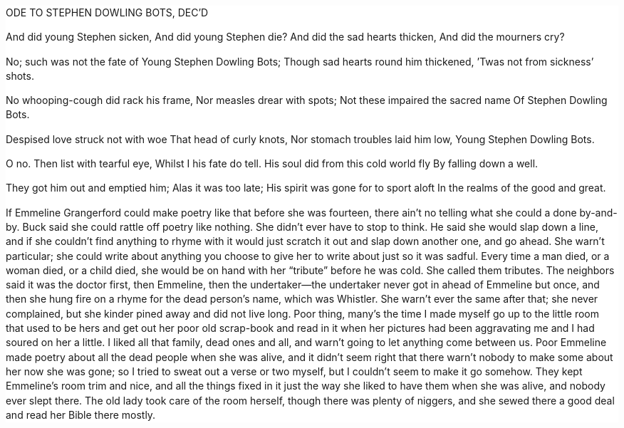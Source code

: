 ODE TO STEPHEN DOWLING BOTS, DEC’D

And did young Stephen sicken,
    And did young Stephen die?
And did the sad hearts thicken,
    And did the mourners cry?

No; such was not the fate of
    Young Stephen Dowling Bots;
Though sad hearts round him thickened,
    ’Twas not from sickness’ shots.

No whooping-cough did rack his frame,
    Nor measles drear with spots;
Not these impaired the sacred name
    Of Stephen Dowling Bots.

Despised love struck not with woe
    That head of curly knots,
Nor stomach troubles laid him low,
    Young Stephen Dowling Bots.

O no. Then list with tearful eye,
    Whilst I his fate do tell.
His soul did from this cold world fly
    By falling down a well.

They got him out and emptied him;
    Alas it was too late;
His spirit was gone for to sport aloft
    In the realms of the good and great.

If Emmeline Grangerford could make poetry like that before she was
fourteen, there ain’t no telling what she could a done by-and-by. Buck
said she could rattle off poetry like nothing. She didn’t ever have to
stop to think. He said she would slap down a line, and if she couldn’t
find anything to rhyme with it would just scratch it out and slap down
another one, and go ahead. She warn’t particular; she could write about
anything you choose to give her to write about just so it was sadful.
Every time a man died, or a woman died, or a child died, she would be
on hand with her “tribute” before he was cold. She called them
tributes. The neighbors said it was the doctor first, then Emmeline,
then the undertaker—the undertaker never got in ahead of Emmeline but
once, and then she hung fire on a rhyme for the dead person’s name,
which was Whistler. She warn’t ever the same after that; she never
complained, but she kinder pined away and did not live long. Poor
thing, many’s the time I made myself go up to the little room that used
to be hers and get out her poor old scrap-book and read in it when her
pictures had been aggravating me and I had soured on her a little. I
liked all that family, dead ones and all, and warn’t going to let
anything come between us. Poor Emmeline made poetry about all the dead
people when she was alive, and it didn’t seem right that there warn’t
nobody to make some about her now she was gone; so I tried to sweat out
a verse or two myself, but I couldn’t seem to make it go somehow. They
kept Emmeline’s room trim and nice, and all the things fixed in it just
the way she liked to have them when she was alive, and nobody ever
slept there. The old lady took care of the room herself, though there
was plenty of niggers, and she sewed there a good deal and read her
Bible there mostly.
